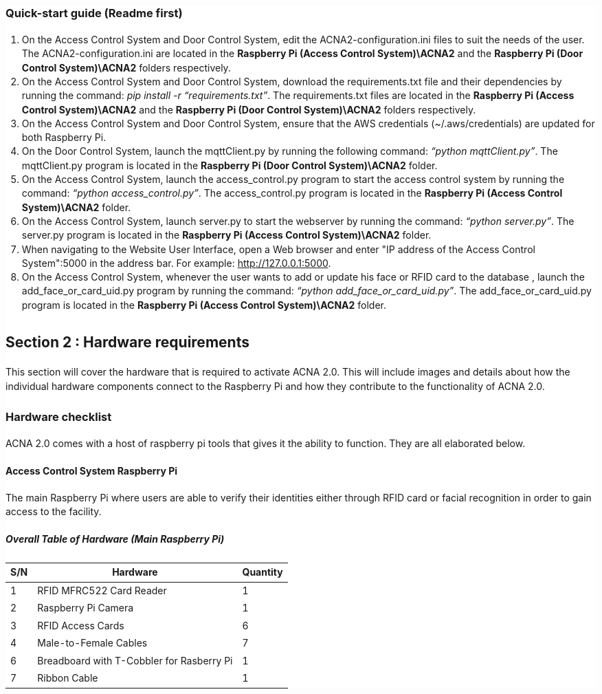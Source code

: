 ### Quick-start guide (Readme first)
1)	On the Access Control System and Door Control System, edit the ACNA2-configuration.ini files to suit the needs of the user. The ACNA2-configuration.ini are located in the **Raspberry Pi (Access Control System)\ACNA2** and the **Raspberry Pi (Door Control System)\ACNA2** folders respectively.
2) On the Access Control System and Door Control System, download the requirements.txt file and their dependencies by running the command:  *pip install -r “requirements.txt”*. The requirements.txt files are located in the **Raspberry Pi (Access Control System)\ACNA2** and the **Raspberry Pi (Door Control System)\ACNA2** folders respectively.
3)	On the Access Control System and Door Control System, ensure that the AWS credentials (~/.aws/credentials) are updated for both Raspberry Pi.
4)	On the Door Control System, launch the mqttClient.py by running the following command: *“python mqttClient.py”*. The mqttClient.py program is located in the **Raspberry Pi (Door Control System)\ACNA2** folder.
5)	On the Access Control System, launch the access_control.py program to start the access control system by running the command: *“python access_control.py”*. The access_control.py program is located in the **Raspberry Pi (Access Control System)\ACNA2** folder.
6)	On the Access Control System, launch server.py to start the webserver by running the command:  *“python server.py”*. The server.py program is located in the **Raspberry Pi (Access Control System)\ACNA2** folder.
7)	When navigating to the Website User Interface, open a Web browser and enter "IP address of the Access Control System":5000 in the address bar. For example: http://127.0.0.1:5000.
8)	On the Access Control System, whenever the user wants to add or update his face or RFID card to the database , launch the add_face_or_card_uid.py program by running the command: *“python add_face_or_card_uid.py”*. The add_face_or_card_uid.py program is located in the **Raspberry Pi (Access Control System)\ACNA2** folder.

## Section 2 : Hardware requirements
This section will cover the hardware that is required to activate ACNA 2.0. This will include images and details about how the individual hardware components connect to the Raspberry Pi and how they contribute to the functionality of ACNA 2.0.

### Hardware checklist
ACNA 2.0 comes with a host of raspberry pi tools that gives it the ability to function. They are all elaborated below.

#### Access Control System Raspberry Pi
The main Raspberry Pi where users are able to verify their identities either through RFID card or facial recognition in order to gain access to the facility.

##### Overall Table of Hardware (Main Raspberry Pi)
| S/N | Hardware                                  | Quantity  |
| --- | ----------------------------------------- | --------- |
| 1   | RFID MFRC522 Card Reader                  | 1         |
| 2   | Raspberry Pi Camera                       | 1         |
| 3   | RFID Access Cards                         | 6         |
| 4   | Male-to-Female Cables                     | 7         |
| 6   | Breadboard with T-Cobbler for Rasberry Pi | 1         |
| 7   | Ribbon Cable                              | 1         |

